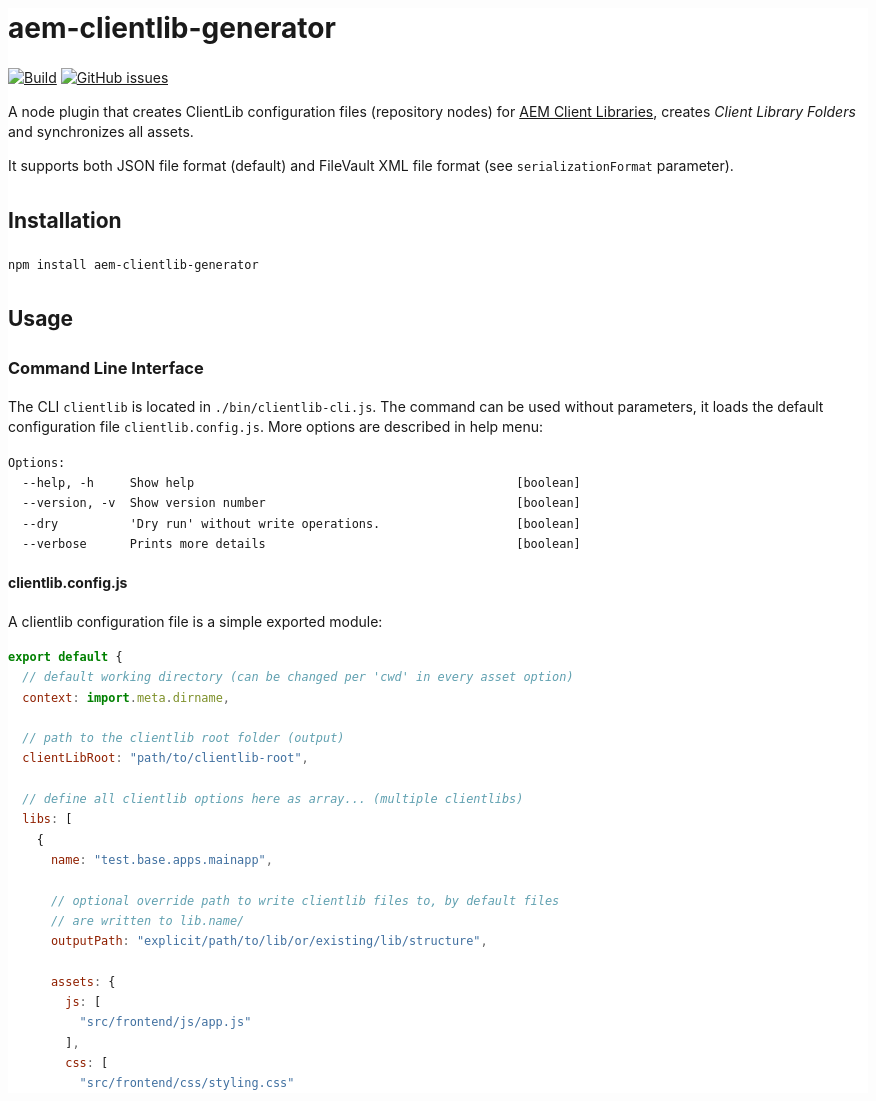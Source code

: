 aem-clientlib-generator
======
[![Build](https://github.com/wcm-io-frontend/aem-clientlib-generator/actions/workflows/build.yml/badge.svg?branch=master)](https://github.com/wcm-io-frontend/aem-clientlib-generator/actions?query=workflow%3ABuild)
[![GitHub issues](https://img.shields.io/github/issues/wcm-io-frontend/aem-clientlib-generator)](https://github.com/wcm-io-frontend/aem-clientlib-generator/issues)

A node plugin that creates ClientLib configuration files (repository nodes) for
[AEM Client Libraries](https://helpx.adobe.com/experience-manager/6-3/sites/developing/using/clientlibs.html),
creates _Client Library Folders_ and synchronizes all assets.

It supports both JSON file format (default) and FileVault XML file format (see `serializationFormat` parameter).

## Installation

```bash
npm install aem-clientlib-generator
```

## Usage

### Command Line Interface

The CLI `clientlib` is located in `./bin/clientlib-cli.js`.
The command can be used without parameters, it loads the default configuration file `clientlib.config.js`.
More options are described in help menu:

```text
Options:
  --help, -h     Show help                                             [boolean]
  --version, -v  Show version number                                   [boolean]
  --dry          'Dry run' without write operations.                   [boolean]
  --verbose      Prints more details                                   [boolean]
```

#### clientlib.config.js

A clientlib configuration file is a simple exported module:

```js
export default {
  // default working directory (can be changed per 'cwd' in every asset option)
  context: import.meta.dirname,

  // path to the clientlib root folder (output)
  clientLibRoot: "path/to/clientlib-root",

  // define all clientlib options here as array... (multiple clientlibs)
  libs: [
    {
      name: "test.base.apps.mainapp",

      // optional override path to write clientlib files to, by default files
      // are written to lib.name/
      outputPath: "explicit/path/to/lib/or/existing/lib/structure",

      assets: {
        js: [
          "src/frontend/js/app.js"
        ],
        css: [
          "src/frontend/css/styling.css"
```